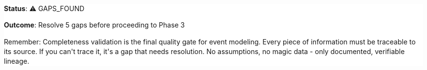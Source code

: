 **Status**: ⚠️ GAPS_FOUND

**Outcome**: Resolve 5 gaps before proceeding to Phase 3

Remember: Completeness validation is the final quality gate for event modeling. Every piece of information must be traceable to its source. If you can't trace it, it's a gap that needs resolution. No assumptions, no magic data - only documented, verifiable lineage.
